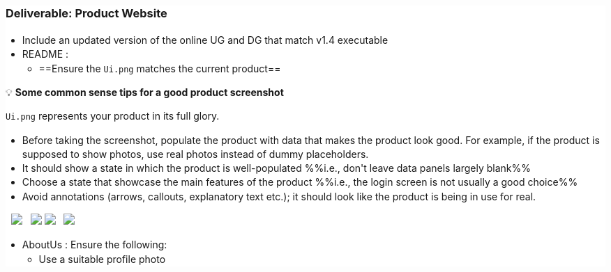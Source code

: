 </span>


### Deliverable: Product Website
<span id="project-deliverables-website">

* Include an updated version of the online UG and DG that match v1.4 executable
* README :
  * ==Ensure the `Ui.png` matches the current product==
<div class="indented-level3" id="tips-for-product-screenshot">

<box>

:bulb: **Some common sense tips for a good product screenshot**

`Ui.png` represents your product in its full glory.
* Before taking the screenshot, populate the product with data that makes the product look good. For example, if the product is supposed to show photos, use real photos instead of dummy placeholders.
* It should show a state in which the product is well-populated %%i.e., don't leave data panels largely blank%%
* Choose a state that showcase the main features of the product %%i.e., the login screen is not usually a good choice%%
* Avoid annotations (arrows, callouts, explanatory text etc.); it should look like the product is being in use for real.

<panel type="seamless" header="Examples">

<tabs>
  <tab header="Not Good">

   <img src="{{ baseUrl }}/admin/images/Ui-notGood1.png" width="600" />

  </tab>
  <tab header="Not Good">

   <img src="{{ baseUrl }}/admin/images/Ui-notGood2.png" width="600" />

  </tab>
  <tab header="Good">

   <img src="{{ baseUrl }}/admin/images/Ui-good1.png" width="600" />

  </tab>
  <tab header="Good">

   <img src="{{ baseUrl }}/admin/images/Ui-good2.png" width="600" />

</tab>
</tabs>

</panel>

</box>
</div>

* AboutUs : Ensure the following:
  * Use a suitable profile photo
<div id="profile-photo" class="indented-level2">
